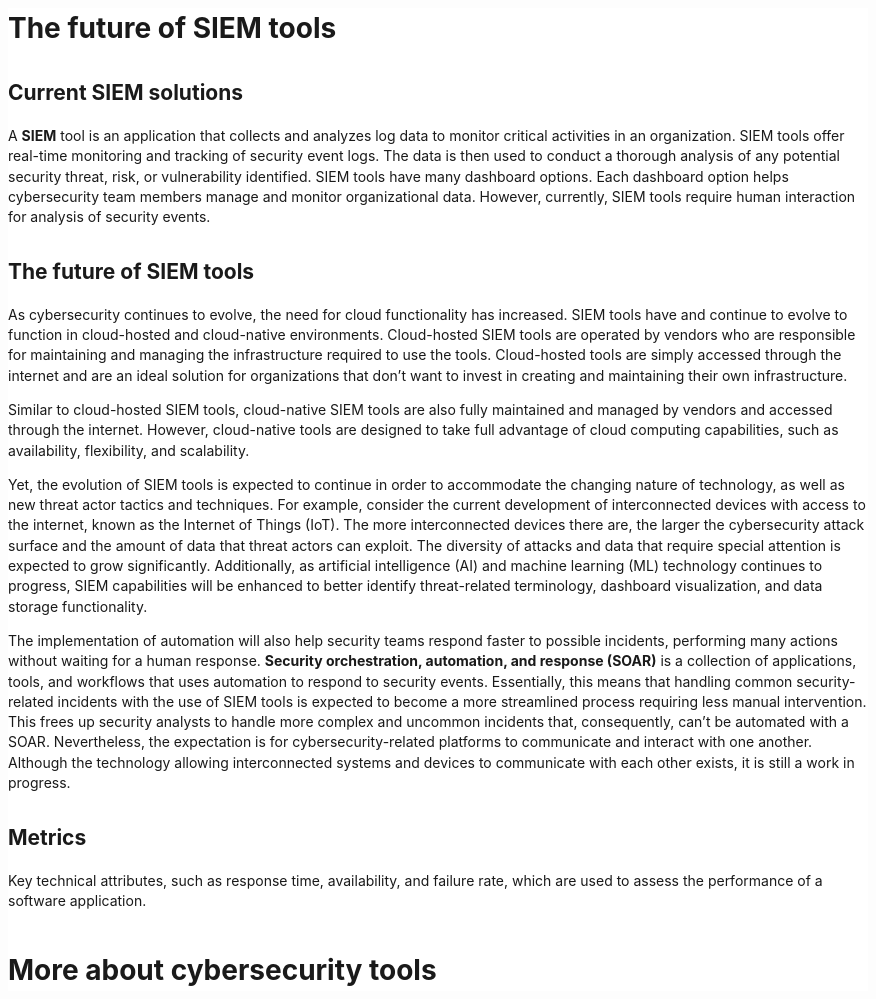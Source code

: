 # The future of SIEM tools

## Current SIEM solutions

A **SIEM** tool is an application that collects and analyzes log data to monitor critical activities in an organization. SIEM tools offer real-time monitoring and tracking of security event logs. The data is then used to conduct a thorough analysis of any potential security threat, risk, or vulnerability identified. SIEM tools have many dashboard options. Each dashboard option helps cybersecurity team members manage and monitor organizational data. However, currently, SIEM tools require human interaction for analysis of security events.

## The future of SIEM tools

As cybersecurity continues to evolve, the need for cloud functionality has increased. SIEM tools have and continue to evolve to function in cloud-hosted and cloud-native environments. Cloud-hosted SIEM tools are operated by vendors who are responsible for maintaining and managing the infrastructure required to use the tools. Cloud-hosted tools are simply accessed through the internet and are an ideal solution for organizations that don’t want to invest in creating and maintaining their own infrastructure.

Similar to cloud-hosted SIEM tools, cloud-native SIEM tools are also fully maintained and managed by vendors and accessed through the internet. However, cloud-native tools are designed to take full advantage of cloud computing capabilities, such as availability, flexibility, and scalability.

Yet, the evolution of SIEM tools is expected to continue in order to accommodate the changing nature of technology, as well as new threat actor tactics and techniques. For example, consider the current development of interconnected devices with access to the internet, known as the Internet of Things (IoT). The more interconnected devices there are, the larger the cybersecurity attack surface and the amount of data that threat actors can exploit. The diversity of attacks and data that require special attention is expected to grow significantly. Additionally, as artificial intelligence (AI) and machine learning (ML) technology continues to progress, SIEM capabilities will be enhanced to better identify threat-related terminology, dashboard visualization, and data storage functionality.

The implementation of automation will also help security teams respond faster to possible incidents, performing many actions without waiting for a human response. **Security orchestration, automation, and response (SOAR)** is a collection of applications, tools, and workflows that uses automation to respond to security events. Essentially, this means that handling common security-related incidents with the use of SIEM tools is expected to become a more streamlined process requiring less manual intervention. This frees up security analysts to handle more complex and uncommon incidents that, consequently, can’t be automated with a SOAR. Nevertheless, the expectation is for cybersecurity-related platforms to communicate and interact with one another. Although the technology allowing interconnected systems and devices to communicate with each other exists, it is still a work in progress.

## Metrics

Key technical attributes, such as response time, availability, and failure rate, which are used to assess the performance of a software application.

# More about cybersecurity tools
